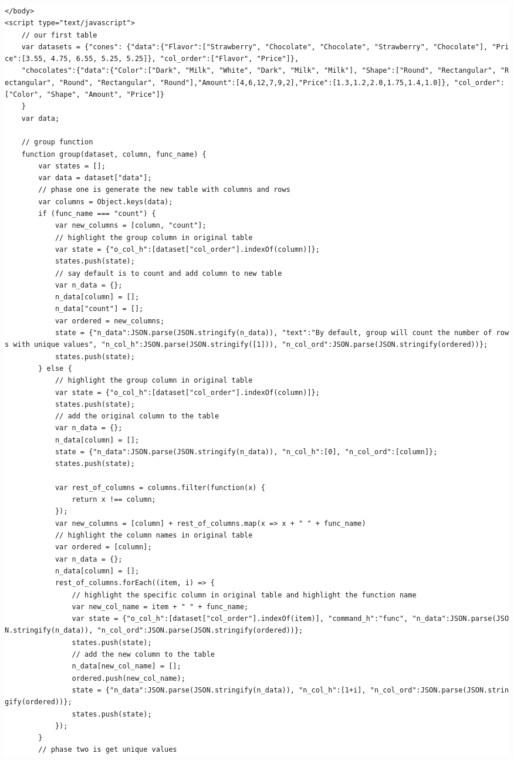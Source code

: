 	</body>
	<script type="text/javascript">
		// our first table
		var datasets = {"cones": {"data":{"Flavor":["Strawberry", "Chocolate", "Chocolate", "Strawberry", "Chocolate"], "Price":[3.55, 4.75, 6.55, 5.25, 5.25]}, "col_order":["Flavor", "Price"]},
		"chocolates":{"data":{"Color":["Dark", "Milk", "White", "Dark", "Milk", "Milk"], "Shape":["Round", "Rectangular", "Rectangular", "Round", "Rectangular", "Round"],"Amount":[4,6,12,7,9,2],"Price":[1.3,1.2,2.0,1.75,1.4,1.0]}, "col_order":["Color", "Shape", "Amount", "Price"]}
		}
		var data;

		// group function
		function group(dataset, column, func_name) {
			var states = [];
			var data = dataset["data"];
			// phase one is generate the new table with columns and rows
			var columns = Object.keys(data);
			if (func_name === "count") {
				var new_columns = [column, "count"];
				// highlight the group column in original table
				var state = {"o_col_h":[dataset["col_order"].indexOf(column)]};
				states.push(state);
				// say default is to count and add column to new table
				var n_data = {};
				n_data[column] = [];
				n_data["count"] = [];
				var ordered = new_columns;
				state = {"n_data":JSON.parse(JSON.stringify(n_data)), "text":"By default, group will count the number of rows with unique values", "n_col_h":JSON.parse(JSON.stringify([1])), "n_col_ord":JSON.parse(JSON.stringify(ordered))};
				states.push(state);
			} else {
				// highlight the group column in original table
				var state = {"o_col_h":[dataset["col_order"].indexOf(column)]};
				states.push(state);
				// add the original column to the table
				var n_data = {};
				n_data[column] = [];
				state = {"n_data":JSON.parse(JSON.stringify(n_data)), "n_col_h":[0], "n_col_ord":[column]};
				states.push(state);

				var rest_of_columns = columns.filter(function(x) {
					return x !== column;
				});
				var new_columns = [column] + rest_of_columns.map(x => x + " " + func_name)
				// highlight the column names in original table
				var ordered = [column];
				var n_data = {};
				n_data[column] = [];
				rest_of_columns.forEach((item, i) => {
					// highlight the specific column in original table and highlight the function name
					var new_col_name = item + " " + func_name;
					var state = {"o_col_h":[dataset["col_order"].indexOf(item)], "command_h":"func", "n_data":JSON.parse(JSON.stringify(n_data)), "n_col_ord":JSON.parse(JSON.stringify(ordered))};
					states.push(state);
					// add the new column to the table
					n_data[new_col_name] = [];
					ordered.push(new_col_name);
					state = {"n_data":JSON.parse(JSON.stringify(n_data)), "n_col_h":[1+i], "n_col_ord":JSON.parse(JSON.stringify(ordered))};
					states.push(state);
				});
			}
			// phase two is get unique values